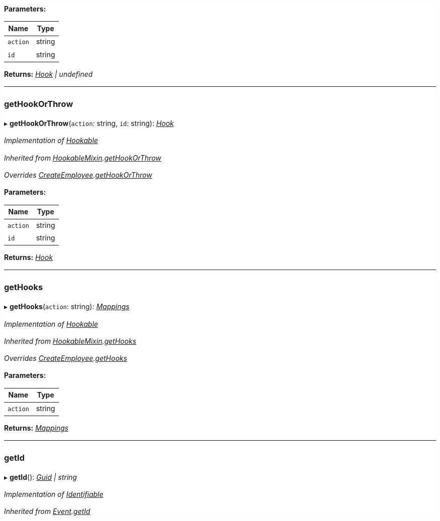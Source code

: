 **Parameters:**

Name | Type |
------ | ------ |
`action` | string |
`id` | string |

**Returns:** *[Hook](../modules/types.md#hook) | undefined*

___

###  getHookOrThrow

▸ **getHookOrThrow**(`action`: string, `id`: string): *[Hook](../modules/types.md#hook)*

*Implementation of [Hookable](../interfaces/types.hookable.md)*

*Inherited from [HookableMixin](hookablemixin.md).[getHookOrThrow](hookablemixin.md#gethookorthrow)*

*Overrides [CreateEmployee](createemployee.md).[getHookOrThrow](createemployee.md#gethookorthrow)*

**Parameters:**

Name | Type |
------ | ------ |
`action` | string |
`id` | string |

**Returns:** *[Hook](../modules/types.md#hook)*

___

###  getHooks

▸ **getHooks**(`action`: string): *[Mappings](../modules/types.hooks.md#mappings)*

*Implementation of [Hookable](../interfaces/types.hookable.md)*

*Inherited from [HookableMixin](hookablemixin.md).[getHooks](hookablemixin.md#gethooks)*

*Overrides [CreateEmployee](createemployee.md).[getHooks](createemployee.md#gethooks)*

**Parameters:**

Name | Type |
------ | ------ |
`action` | string |

**Returns:** *[Mappings](../modules/types.hooks.md#mappings)*

___

###  getId

▸ **getId**(): *[Guid](guid.md) | string*

*Implementation of [Identifiable](../interfaces/types.identifiable.md)*

*Inherited from [Event](event.md).[getId](event.md#getid)*
